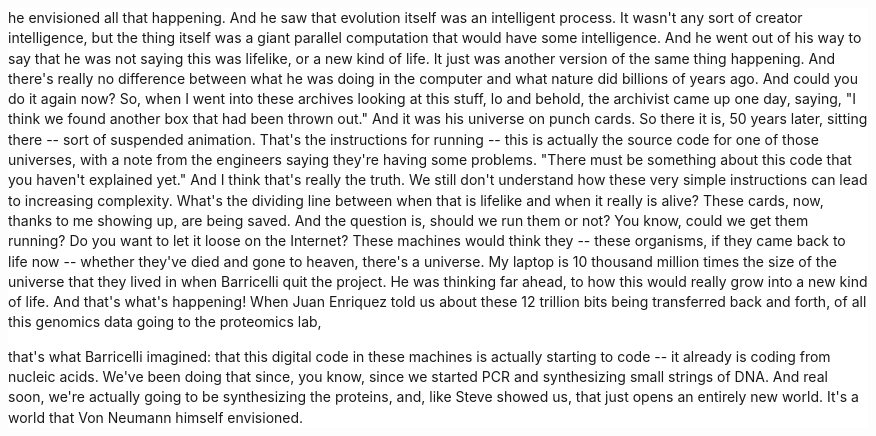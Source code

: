 he envisioned all that happening.
And he saw that evolution itself was an intelligent process.
It wasn&#39;t any sort of creator intelligence,
but the thing itself was a giant parallel computation
that would have some intelligence.
And he went out of his way to say
that he was not saying this was lifelike,
or a new kind of life.
It just was another version of the same thing happening.
And there&#39;s really no difference between what he was doing in the computer
and what nature did billions of years ago.
And could you do it again now?
So, when I went into these archives looking at this stuff, lo and behold,
the archivist came up one day, saying,
&quot;I think we found another box that had been thrown out.&quot;
And it was his universe on punch cards.
So there it is, 50 years later, sitting there -- sort of suspended animation.
That&#39;s the instructions for running --
this is actually the source code
for one of those universes,
with a note from the engineers
saying they&#39;re having some problems.
&quot;There must be something about this code that you haven&#39;t explained yet.&quot;
And I think that&#39;s really the truth. We still don&#39;t understand
how these very simple instructions can lead to increasing complexity.
What&#39;s the dividing line between
when that is lifelike and when it really is alive?
These cards, now, thanks to me showing up, are being saved.
And the question is, should we run them or not?
You know, could we get them running?
Do you want to let it loose on the Internet?
These machines would think they --
these organisms, if they came back to life now --
whether they&#39;ve died and gone to heaven, there&#39;s a universe.
My laptop is 10 thousand million times
the size of the universe that they lived in when Barricelli quit the project.
He was thinking far ahead, to
how this would really grow into a new kind of life.
And that&#39;s what&#39;s happening!
When Juan Enriquez told us about
these 12 trillion bits being transferred back and forth,
of all this genomics data going to the proteomics lab,

that&#39;s what Barricelli imagined:
that this digital code in these machines
is actually starting to code --
it already is coding from nucleic acids.
We&#39;ve been doing that since, you know, since we started PCR
and synthesizing small strings of DNA.
And real soon, we&#39;re actually going to be synthesizing the proteins,
and, like Steve showed us, that just opens an entirely new world.
It&#39;s a world that Von Neumann himself envisioned.
